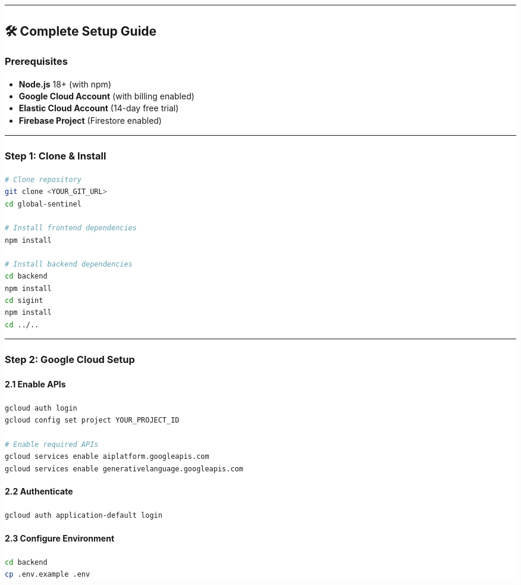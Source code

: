 
---

## 🛠️ Complete Setup Guide

### Prerequisites

- **Node.js** 18+ (with npm)
- **Google Cloud Account** (with billing enabled)
- **Elastic Cloud Account** (14-day free trial)
- **Firebase Project** (Firestore enabled)

---

### Step 1: Clone & Install

```bash
# Clone repository
git clone <YOUR_GIT_URL>
cd global-sentinel

# Install frontend dependencies
npm install

# Install backend dependencies
cd backend
npm install
cd sigint
npm install
cd ../..
```

---

### Step 2: Google Cloud Setup

#### 2.1 Enable APIs
```bash
gcloud auth login
gcloud config set project YOUR_PROJECT_ID

# Enable required APIs
gcloud services enable aiplatform.googleapis.com
gcloud services enable generativelanguage.googleapis.com
```

#### 2.2 Authenticate
```bash
gcloud auth application-default login
```

#### 2.3 Configure Environment
```bash
cd backend
cp .env.example .env
```
